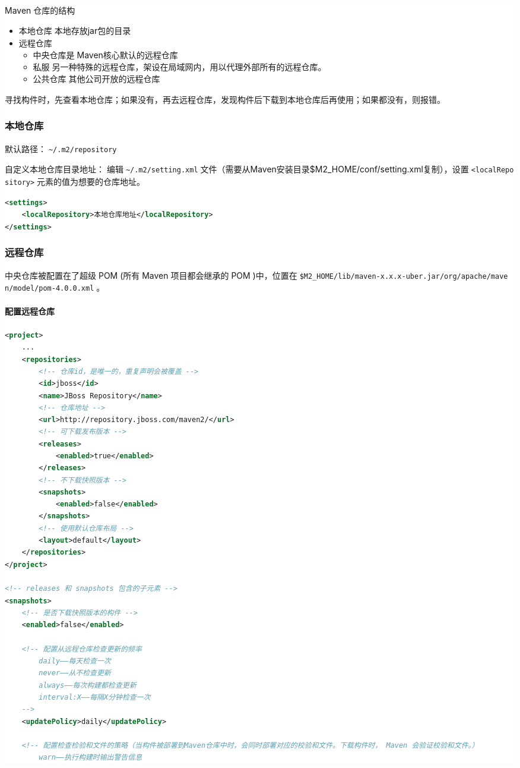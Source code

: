 Maven 仓库的结构

- 本地仓库 		本地存放jar包的目录
- 远程仓库
	- 中央仓库是 	Maven核心默认的远程仓库
	- 私服 		另一种特殊的远程仓库，架设在局域网内，用以代理外部所有的远程仓库。
	- 公共仓库 	其他公司开放的远程仓库

寻找构件时，先查看本地仓库；如果没有，再去远程仓库，发现构件后下载到本地仓库后再使用；如果都没有，则报错。

### 本地仓库

默认路径： `~/.m2/repository`

自定义本地仓库目录地址： 编辑 `~/.m2/setting.xml` 文件（需要从Maven安装目录$M2_HOME/conf/setting.xml复制），设置 `<localRepository>` 元素的值为想要的仓库地址。

```xml
<settings>
	<localRepository>本地仓库地址</localRepository>
</settings>
```

### 远程仓库

中央仓库被配置在了超级 POM (所有 Maven 项目都会继承的 POM )中，位置在 `$M2_HOME/lib/maven-x.x.x-uber.jar/org/apache/maven/model/pom-4.0.0.xml` 。

#### 配置远程仓库

```xml
<project>
	...
	<repositories>
		<!-- 仓库id，是唯一的，重复声明会被覆盖 -->
		<id>jboss</id>
		<name>JBoss Repository</name>
		<!-- 仓库地址 -->
		<url>http://repository.jboss.com/maven2/</url>
		<!-- 可下载发布版本 -->
		<releases>
			<enabled>true</enabled>
		</releases>
		<!-- 不下载快照版本 -->
		<snapshots>
			<enabled>false</enabled>
		</snapshots>
		<!-- 使用默认仓库布局 -->
		<layout>default</layout>
	</repositories>
</project>

<!-- releases 和 snapshots 包含的子元素 -->
<snapshots>
	<!-- 是否下载快照版本的构件 -->
	<enabled>false</enabled>

	<!-- 配置从远程仓库检查更新的频率
		daily——每天检查一次
		never——从不检查更新
		always——每次构建都检查更新
		interval:X——每隔X分钟检查一次
	-->
	<updatePolicy>daily</updatePolicy>

	<!-- 配置检查检验和文件的策略（当构件被部署到Maven仓库中时，会同时部署对应的校验和文件。下载构件时， Maven 会验证校验和文件。）
		warn——执行构建时输出警告信息
```